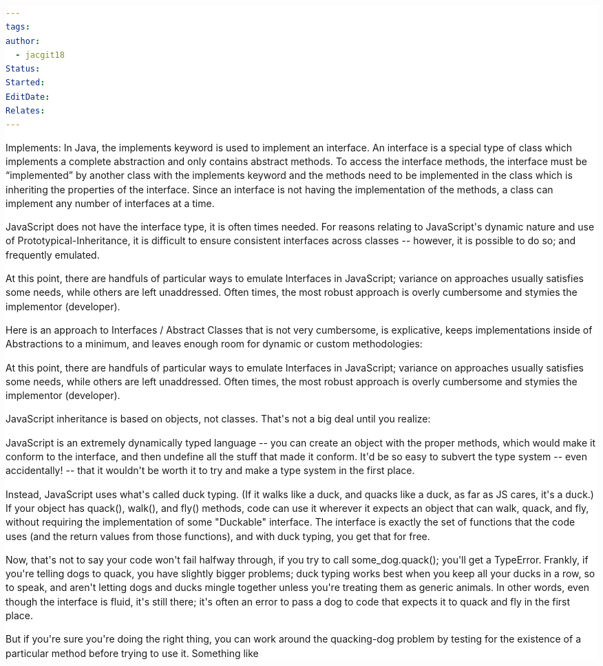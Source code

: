 ```yaml
---
tags: 
author:
  - jacgit18
Status: 
Started: 
EditDate: 
Relates:
---
```

Implements: In Java, the implements keyword is used to implement an interface. An interface is a special type of class which implements a complete abstraction and only contains abstract methods. To access the interface methods, the interface must be “implemented” by another class with the implements keyword and the methods need to be implemented in the class which is inheriting the properties of the interface. Since an interface is not having the implementation of the methods, a class can implement any number of interfaces at a time. 

JavaScript does not have the interface type, it is often times needed. For reasons relating to JavaScript's dynamic nature and use of Prototypical-Inheritance, it is difficult to ensure consistent interfaces across classes -- however, it is possible to do so; and frequently emulated. 

At this point, there are handfuls of particular ways to emulate Interfaces in JavaScript; variance on approaches usually satisfies some needs, while others are left unaddressed. Often times, the most robust approach is overly cumbersome and stymies the implementor (developer). 

Here is an approach to Interfaces / Abstract Classes that is not very cumbersome, is explicative, keeps implementations inside of Abstractions to a minimum, and leaves enough room for dynamic or custom methodologies: 

At this point, there are handfuls of particular ways to emulate Interfaces in JavaScript; variance on approaches usually satisfies some needs, while others are left unaddressed. Often times, the most robust approach is overly cumbersome and stymies the implementor (developer). 

JavaScript inheritance is based on objects, not classes. That's not a big deal until you realize: 

JavaScript is an extremely dynamically typed language -- you can create an object with the proper methods, which would make it conform to the interface, and then undefine all the stuff that made it conform. It'd be so easy to subvert the type system -- even accidentally! -- that it wouldn't be worth it to try and make a type system in the first place. 

Instead, JavaScript uses what's called duck typing. (If it walks like a duck, and quacks like a duck, as far as JS cares, it's a duck.) If your object has quack(), walk(), and fly() methods, code can use it wherever it expects an object that can walk, quack, and fly, without requiring the implementation of some "Duckable" interface. The interface is exactly the set of functions that the code uses (and the return values from those functions), and with duck typing, you get that for free. 

Now, that's not to say your code won't fail halfway through, if you try to call some_dog.quack(); you'll get a TypeError. Frankly, if you're telling dogs to quack, you have slightly bigger problems; duck typing works best when you keep all your ducks in a row, so to speak, and aren't letting dogs and ducks mingle together unless you're treating them as generic animals. In other words, even though the interface is fluid, it's still there; it's often an error to pass a dog to code that expects it to quack and fly in the first place. 

But if you're sure you're doing the right thing, you can work around the quacking-dog problem by testing for the existence of a particular method before trying to use it. Something like 
